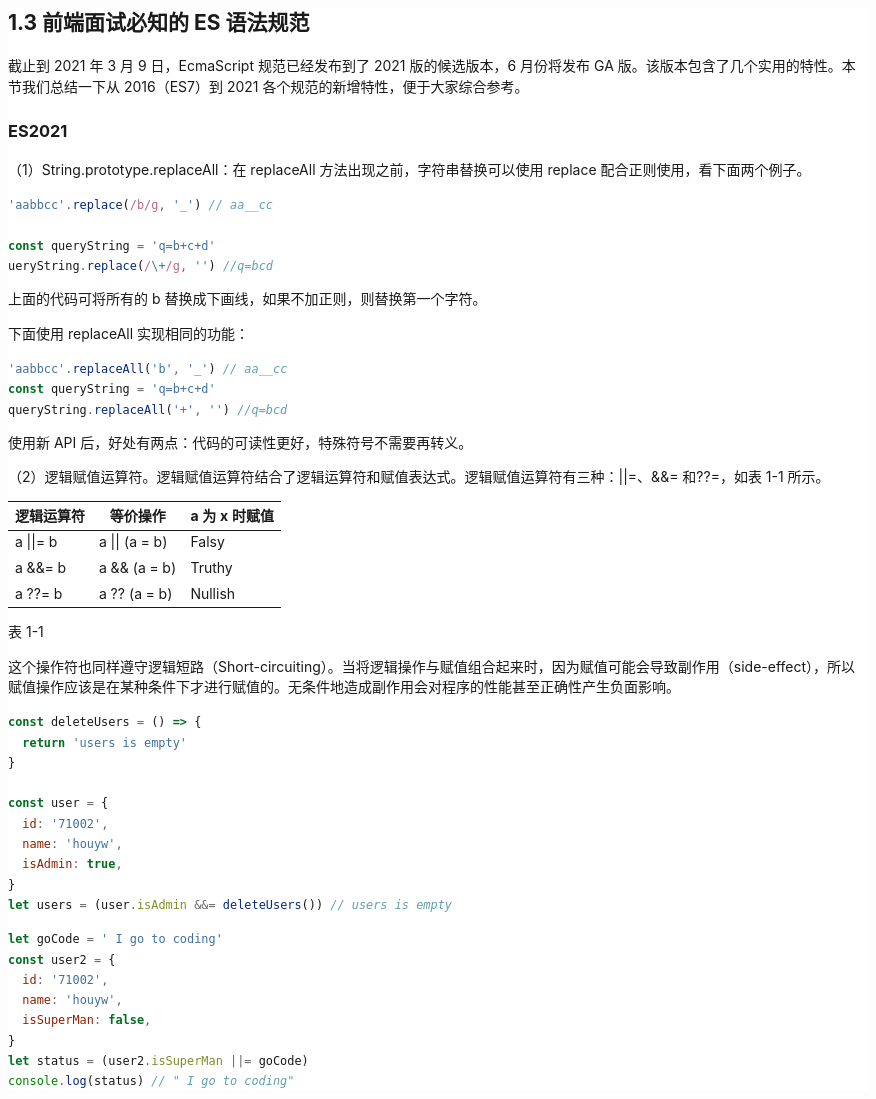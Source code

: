 ## 1.3 前端面试必知的 ES 语法规范

截止到 2021 年 3 月 9 日，EcmaScript 规范已经发布到了 2021 版的候选版本，6 月份将发布 GA 版。该版本包含了几个实用的特性。本节我们总结一下从 2016（ES7）到 2021 各个规范的新增特性，便于大家综合参考。

### ES2021

（1）String.prototype.replaceAll：在 replaceAll 方法出现之前，字符串替换可以使用 replace 配合正则使用，看下面两个例子。

```js
'aabbcc'.replace(/b/g, '_') // aa__cc

const queryString = 'q=b+c+d'
ueryString.replace(/\+/g, '') //q=bcd
```

上面的代码可将所有的 b 替换成下画线，如果不加正则，则替换第一个字符。

下面使用 replaceAll 实现相同的功能：

```js
'aabbcc'.replaceAll('b', '_') // aa__cc
const queryString = 'q=b+c+d'
queryString.replaceAll('+', '') //q=bcd
```

使用新 API 后，好处有两点：代码的可读性更好，特殊符号不需要再转义。

（2）逻辑赋值运算符。逻辑赋值运算符结合了逻辑运算符和赋值表达式。逻辑赋值运算符有三种：||=、&&= 和??=，如表 1-1 所示。

| 逻辑运算符 | 等价操作       | a 为 x 时赋值 |
| ---------- | -------------- | ------------- |
| a \|\|= b  | a \|\| (a = b) | Falsy         |
| a &&= b    | a && (a = b)   | Truthy        |
| a ??= b    | a ?? (a = b)   | Nullish       |

表 1-1

这个操作符也同样遵守逻辑短路（Short-circuiting）。当将逻辑操作与赋值组合起来时，因为赋值可能会导致副作用（side-effect），所以赋值操作应该是在某种条件下才进行赋值的。无条件地造成副作用会对程序的性能甚至正确性产生负面影响。

```js
const deleteUsers = () => {
  return 'users is empty'
}

const user = {
  id: '71002',
  name: 'houyw',
  isAdmin: true,
}
let users = (user.isAdmin &&= deleteUsers()) // users is empty
```

```js
let goCode = ' I go to coding'
const user2 = {
  id: '71002',
  name: 'houyw',
  isSuperMan: false,
}
let status = (user2.isSuperMan ||= goCode)
console.log(status) // " I go to coding"
```
